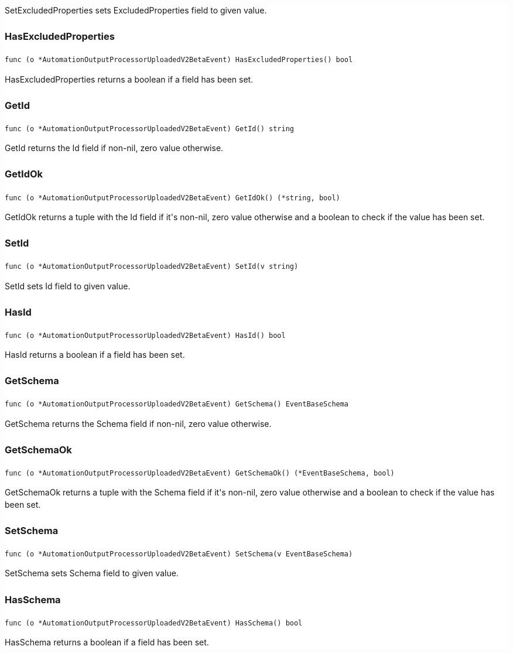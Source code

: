 SetExcludedProperties sets ExcludedProperties field to given value.

### HasExcludedProperties

`func (o *AutomationOutputProcessorUploadedV2BetaEvent) HasExcludedProperties() bool`

HasExcludedProperties returns a boolean if a field has been set.

### GetId

`func (o *AutomationOutputProcessorUploadedV2BetaEvent) GetId() string`

GetId returns the Id field if non-nil, zero value otherwise.

### GetIdOk

`func (o *AutomationOutputProcessorUploadedV2BetaEvent) GetIdOk() (*string, bool)`

GetIdOk returns a tuple with the Id field if it's non-nil, zero value otherwise
and a boolean to check if the value has been set.

### SetId

`func (o *AutomationOutputProcessorUploadedV2BetaEvent) SetId(v string)`

SetId sets Id field to given value.

### HasId

`func (o *AutomationOutputProcessorUploadedV2BetaEvent) HasId() bool`

HasId returns a boolean if a field has been set.

### GetSchema

`func (o *AutomationOutputProcessorUploadedV2BetaEvent) GetSchema() EventBaseSchema`

GetSchema returns the Schema field if non-nil, zero value otherwise.

### GetSchemaOk

`func (o *AutomationOutputProcessorUploadedV2BetaEvent) GetSchemaOk() (*EventBaseSchema, bool)`

GetSchemaOk returns a tuple with the Schema field if it's non-nil, zero value otherwise
and a boolean to check if the value has been set.

### SetSchema

`func (o *AutomationOutputProcessorUploadedV2BetaEvent) SetSchema(v EventBaseSchema)`

SetSchema sets Schema field to given value.

### HasSchema

`func (o *AutomationOutputProcessorUploadedV2BetaEvent) HasSchema() bool`

HasSchema returns a boolean if a field has been set.

